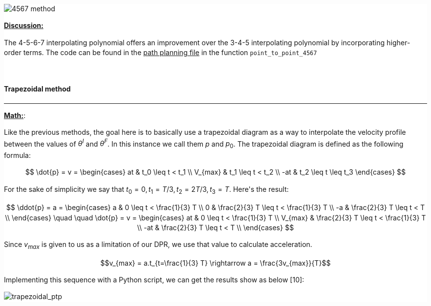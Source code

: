 ![4567 method](https://raw.githubusercontent.com/ArthasMenethil-A/Delta-Robot-Trajectory-Planning/main/raw_images/4567%20method.png)

<ins>**Discussion:**</ins> 

The 4-5-6-7 interpolating polynomial offers an improvement over the 3-4-5 interpolating polynomial by incorporating higher-order terms.
The code can be found in the [path planning file](https://github.com/ArthasMenethil-A/Delta-Robot-Trajectory-Planning/blob/main/python/path_planning_ptp.py) in the function `point_to_point_4567`

</br>

#### Trapezoidal method
------
<ins>**Math:**</ins>:

Like the previous methods, the goal here is to basically use a trapezoidal diagram as a way to interpolate the velocity profile between the values of $\theta^I$ and $\theta^F$. In this instance we call them $p$ and $p_0$. The trapezoidal diagram is defined as the following formula:

$$
\dot{p} = v = 
\begin{cases}
  at & t_0 \leq t < t_1 \\
  V_{max} & t_1 \leq t < t_2  \\
  -at & t_2 \leq t \leq t_3
\end{cases}
$$

For the sake of simplicity we say that $t_0 = 0, t_1 = T/3, t_2 = 2T/3, t_3 = T$. Here's the result: 

$$
\ddot{p} = a = 
\begin{cases}
    a & 0 \leq t < \frac{1}{3} T \\
    0 & \frac{2}{3} T \leq t < \frac{1}{3} T \\
    -a & \frac{2}{3} T \leq t < T \\
\end{cases} 
\quad \quad 
\dot{p} = v = 
\begin{cases} 
    at & 0 \leq t < \frac{1}{3} T \\
    V_{max} & \frac{2}{3} T \leq t < \frac{1}{3} T \\
    -at & \frac{2}{3} T \leq t < T \\
\end{cases}
$$

Since $v_{max}$ is given to us as a limitation of our DPR, we use that value to calculate acceleration. 


$$v_{max} = a.t_{t=\frac{1}{3} T} \rightarrow a = \frac{3v_{max}}{T}$$

Implementing this sequence with a Python script, we can get the results show as below [10]: 

![trapezoidal_ptp](https://raw.githubusercontent.com/ArthasMenethil-A/Delta-Robot-Trajectory-Planning/main/raw_images/trapezoidal_ptp.png)
